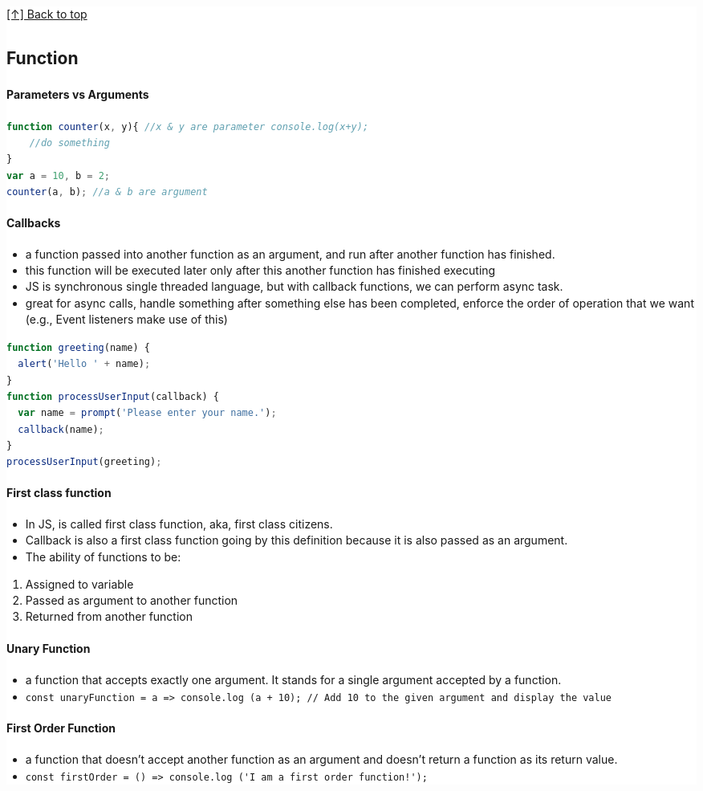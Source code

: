 ```
```

[[↑] Back to top](#table-of-contents)


## Function

#### Parameters vs Arguments
```js
function counter(x, y){ //x & y are parameter console.log(x+y);
	//do something
}
var a = 10, b = 2;
counter(a, b); //a & b are argument
```

#### Callbacks
- a function passed into another function as an argument, and run after another function has finished.
- this function will be executed later only after this another function has finished executing
- JS is synchronous single threaded language, but with callback functions, we can perform async task.
- great for async calls, handle something after something else has been completed, enforce the order of operation that we want (e.g., Event listeners make use of this)

```js
function greeting(name) {
  alert('Hello ' + name);
}
function processUserInput(callback) {
  var name = prompt('Please enter your name.');
  callback(name);
}
processUserInput(greeting);
```

#### First class function
- In JS, is called first class function, aka, first class citizens.
- Callback is also a first class function going by this definition because it is also passed as an argument. 
- The ability of functions to be: 
1. Assigned to variable
2. Passed as argument to another function
3. Returned from another function

#### Unary Function
- a function that accepts exactly one argument. It stands for a single argument accepted by a function.
- `const unaryFunction = a => console.log (a + 10); // Add 10 to the given argument and display the value`

#### First Order Function
- a function that doesn’t accept another function as an argument and doesn’t return a function as its return value.
- `const firstOrder = () => console.log ('I am a first order function!');`
